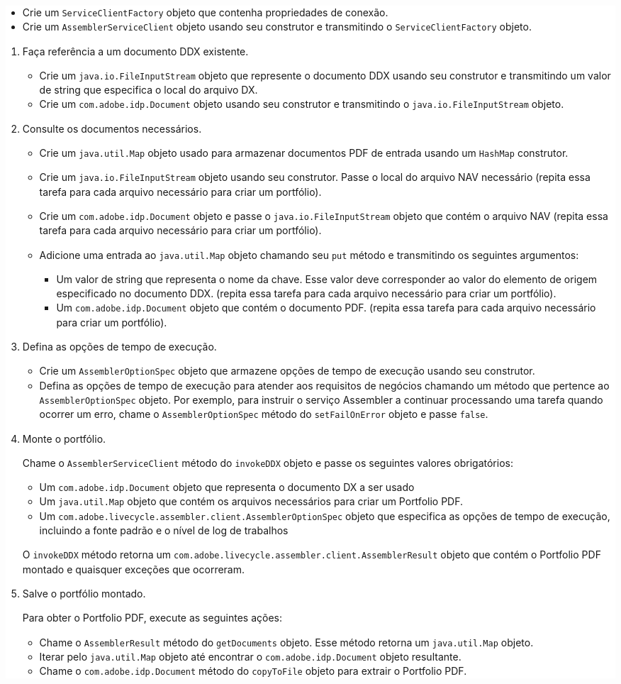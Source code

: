    * Crie um `ServiceClientFactory` objeto que contenha propriedades de conexão.
   * Crie um `AssemblerServiceClient` objeto usando seu construtor e transmitindo o `ServiceClientFactory` objeto.

1. Faça referência a um documento DDX existente.

   * Crie um `java.io.FileInputStream` objeto que represente o documento DDX usando seu construtor e transmitindo um valor de string que especifica o local do arquivo DX.
   * Crie um `com.adobe.idp.Document` objeto usando seu construtor e transmitindo o `java.io.FileInputStream` objeto.

1. Consulte os documentos necessários.

   * Crie um `java.util.Map` objeto usado para armazenar documentos PDF de entrada usando um `HashMap` construtor.
   * Crie um `java.io.FileInputStream` objeto usando seu construtor. Passe o local do arquivo NAV necessário (repita essa tarefa para cada arquivo necessário para criar um portfólio).
   * Crie um `com.adobe.idp.Document` objeto e passe o `java.io.FileInputStream` objeto que contém o arquivo NAV (repita essa tarefa para cada arquivo necessário para criar um portfólio).
   * Adicione uma entrada ao `java.util.Map` objeto chamando seu `put` método e transmitindo os seguintes argumentos:

      * Um valor de string que representa o nome da chave. Esse valor deve corresponder ao valor do elemento de origem especificado no documento DDX. (repita essa tarefa para cada arquivo necessário para criar um portfólio).
      * Um `com.adobe.idp.Document` objeto que contém o documento PDF. (repita essa tarefa para cada arquivo necessário para criar um portfólio).

1. Defina as opções de tempo de execução.

   * Crie um `AssemblerOptionSpec` objeto que armazene opções de tempo de execução usando seu construtor.
   * Defina as opções de tempo de execução para atender aos requisitos de negócios chamando um método que pertence ao `AssemblerOptionSpec` objeto. Por exemplo, para instruir o serviço Assembler a continuar processando uma tarefa quando ocorrer um erro, chame o `AssemblerOptionSpec` método do `setFailOnError` objeto e passe `false`.

1. Monte o portfólio.

   Chame o `AssemblerServiceClient` método do `invokeDDX` objeto e passe os seguintes valores obrigatórios:

   * Um `com.adobe.idp.Document` objeto que representa o documento DX a ser usado
   * Um `java.util.Map` objeto que contém os arquivos necessários para criar um Portfolio PDF.
   * Um `com.adobe.livecycle.assembler.client.AssemblerOptionSpec` objeto que especifica as opções de tempo de execução, incluindo a fonte padrão e o nível de log de trabalhos

   O `invokeDDX` método retorna um `com.adobe.livecycle.assembler.client.AssemblerResult` objeto que contém o Portfolio PDF montado e quaisquer exceções que ocorreram.

1. Salve o portfólio montado.

   Para obter o Portfolio PDF, execute as seguintes ações:

   * Chame o `AssemblerResult` método do `getDocuments` objeto. Esse método retorna um `java.util.Map` objeto.
   * Iterar pelo `java.util.Map` objeto até encontrar o `com.adobe.idp.Document` objeto resultante.
   * Chame o `com.adobe.idp.Document` método do `copyToFile` objeto para extrair o Portfolio PDF.
